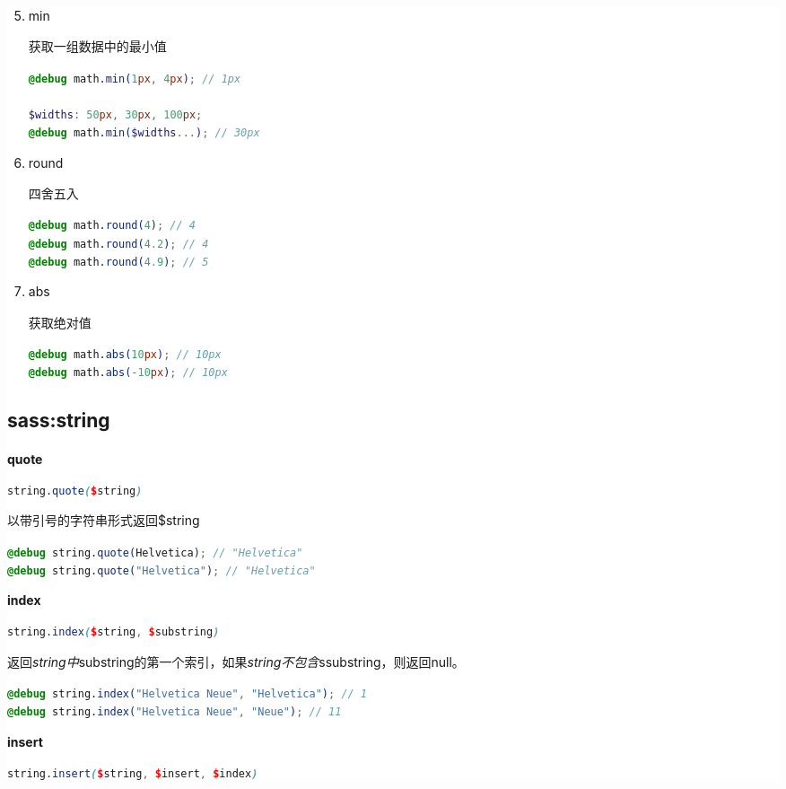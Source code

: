 5. min

   获取一组数据中的最小值

   ```scss
   @debug math.min(1px, 4px); // 1px
   
   $widths: 50px, 30px, 100px;
   @debug math.min($widths...); // 30px
   ```

6. round

   四舍五入

   ```scss
   @debug math.round(4); // 4
   @debug math.round(4.2); // 4
   @debug math.round(4.9); // 5
   ```

7. abs

   获取绝对值

   ```scss
   @debug math.abs(10px); // 10px
   @debug math.abs(-10px); // 10px
   ```

## sass:string

**quote**

```scss
string.quote($string)
```

以带引号的字符串形式返回$string

```scss
@debug string.quote(Helvetica); // "Helvetica"
@debug string.quote("Helvetica"); // "Helvetica"
```

**index**

```scss
string.index($string, $substring)
```

返回$string中$substring的第一个索引，如果$string不包含$ssubstring，则返回null。

```scss
@debug string.index("Helvetica Neue", "Helvetica"); // 1
@debug string.index("Helvetica Neue", "Neue"); // 11
```

**insert**

```scss
string.insert($string, $insert, $index)
```
